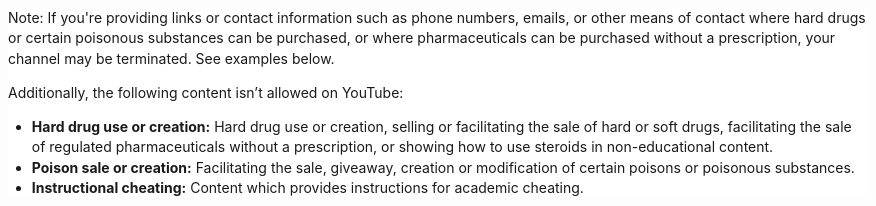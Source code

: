 Note: If you're providing links or contact information such as phone numbers, emails, or other means of contact where hard drugs or certain poisonous substances can be purchased, or where pharmaceuticals can be purchased without a prescription, your channel may be terminated. See examples below.

Additionally, the following content isn’t allowed on YouTube:

*   **Hard drug use or creation:** Hard drug use or creation, selling or facilitating the sale of hard or soft drugs, facilitating the sale of regulated pharmaceuticals without a prescription, or showing how to use steroids in non-educational content.
*   **Poison sale or creation:** Facilitating the sale, giveaway, creation or modification of certain poisons or poisonous substances.
*   **Instructional cheating:** Content which provides instructions for academic cheating.

